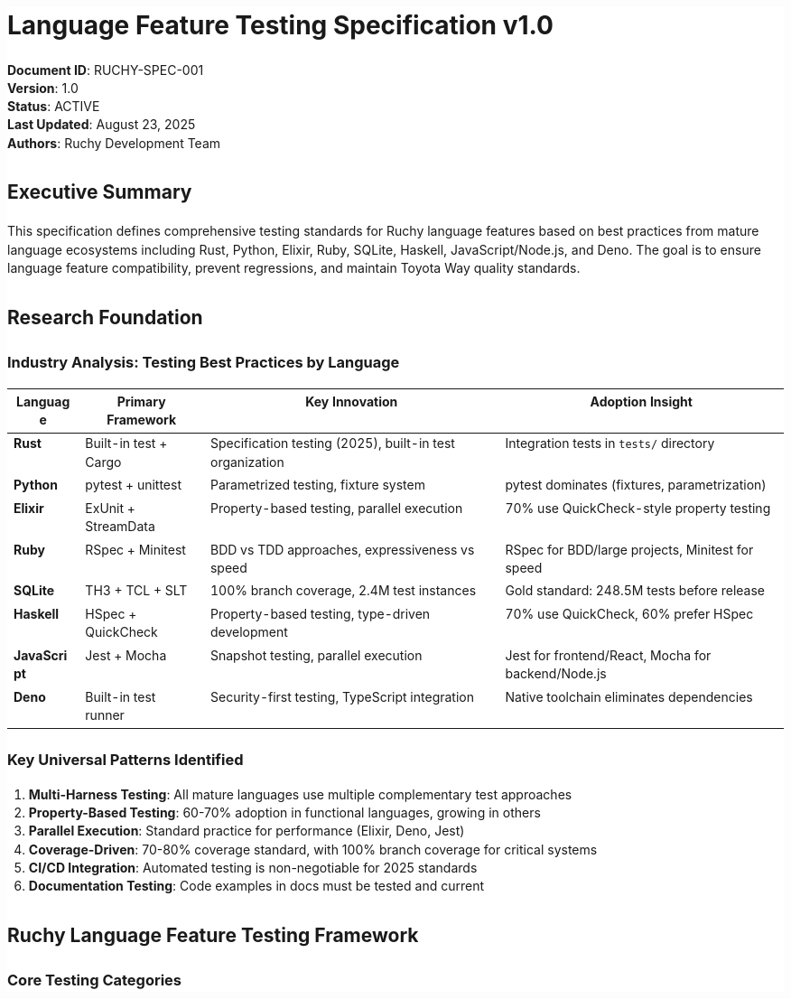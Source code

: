# Language Feature Testing Specification v1.0

**Document ID**: RUCHY-SPEC-001  
**Version**: 1.0  
**Status**: ACTIVE  
**Last Updated**: August 23, 2025  
**Authors**: Ruchy Development Team  

## Executive Summary

This specification defines comprehensive testing standards for Ruchy language features based on best practices from mature language ecosystems including Rust, Python, Elixir, Ruby, SQLite, Haskell, JavaScript/Node.js, and Deno. The goal is to ensure language feature compatibility, prevent regressions, and maintain Toyota Way quality standards.

## Research Foundation

### Industry Analysis: Testing Best Practices by Language

| Language | Primary Framework | Key Innovation | Adoption Insight |
|----------|-------------------|----------------|------------------|
| **Rust** | Built-in test + Cargo | Specification testing (2025), built-in test organization | Integration tests in `tests/` directory |
| **Python** | pytest + unittest | Parametrized testing, fixture system | pytest dominates (fixtures, parametrization) |
| **Elixir** | ExUnit + StreamData | Property-based testing, parallel execution | 70% use QuickCheck-style property testing |
| **Ruby** | RSpec + Minitest | BDD vs TDD approaches, expressiveness vs speed | RSpec for BDD/large projects, Minitest for speed |
| **SQLite** | TH3 + TCL + SLT | 100% branch coverage, 2.4M test instances | Gold standard: 248.5M tests before release |
| **Haskell** | HSpec + QuickCheck | Property-based testing, type-driven development | 70% use QuickCheck, 60% prefer HSpec |
| **JavaScript** | Jest + Mocha | Snapshot testing, parallel execution | Jest for frontend/React, Mocha for backend/Node.js |
| **Deno** | Built-in test runner | Security-first testing, TypeScript integration | Native toolchain eliminates dependencies |

### Key Universal Patterns Identified

1. **Multi-Harness Testing**: All mature languages use multiple complementary test approaches
2. **Property-Based Testing**: 60-70% adoption in functional languages, growing in others
3. **Parallel Execution**: Standard practice for performance (Elixir, Deno, Jest)
4. **Coverage-Driven**: 70-80% coverage standard, with 100% branch coverage for critical systems
5. **CI/CD Integration**: Automated testing is non-negotiable for 2025 standards
6. **Documentation Testing**: Code examples in docs must be tested and current

## Ruchy Language Feature Testing Framework

### Core Testing Categories
